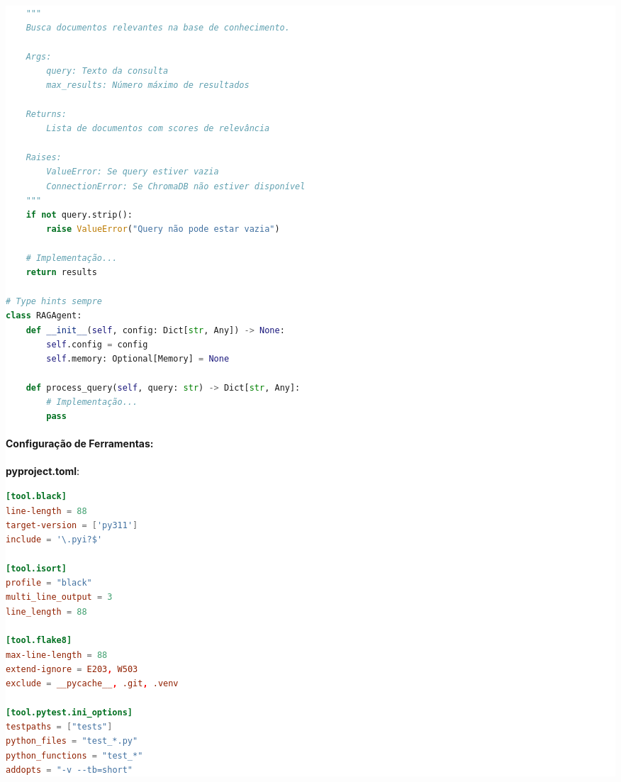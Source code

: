 ```python
    """
    Busca documentos relevantes na base de conhecimento.
    
    Args:
        query: Texto da consulta
        max_results: Número máximo de resultados
        
    Returns:
        Lista de documentos com scores de relevância
        
    Raises:
        ValueError: Se query estiver vazia
        ConnectionError: Se ChromaDB não estiver disponível
    """
    if not query.strip():
        raise ValueError("Query não pode estar vazia")
    
    # Implementação...
    return results

# Type hints sempre
class RAGAgent:
    def __init__(self, config: Dict[str, Any]) -> None:
        self.config = config
        self.memory: Optional[Memory] = None
    
    def process_query(self, query: str) -> Dict[str, Any]:
        # Implementação...
        pass
```

#### Configuração de Ferramentas:

**pyproject.toml**:
```toml
[tool.black]
line-length = 88
target-version = ['py311']
include = '\.pyi?$'

[tool.isort]
profile = "black"
multi_line_output = 3
line_length = 88

[tool.flake8]
max-line-length = 88
extend-ignore = E203, W503
exclude = __pycache__, .git, .venv

[tool.pytest.ini_options]
testpaths = ["tests"]
python_files = "test_*.py"
python_functions = "test_*"
addopts = "-v --tb=short"
```
